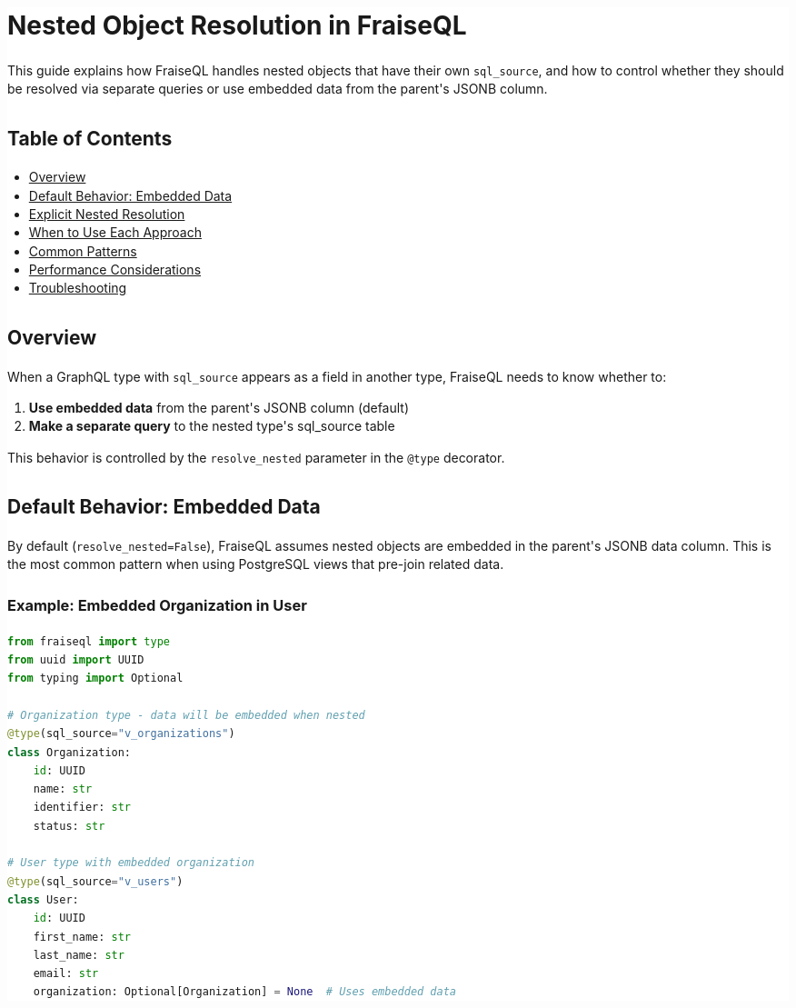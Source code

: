 # Nested Object Resolution in FraiseQL

This guide explains how FraiseQL handles nested objects that have their own `sql_source`, and how to control whether they should be resolved via separate queries or use embedded data from the parent's JSONB column.

## Table of Contents
- [Overview](#overview)
- [Default Behavior: Embedded Data](#default-behavior-embedded-data)
- [Explicit Nested Resolution](#explicit-nested-resolution)
- [When to Use Each Approach](#when-to-use-each-approach)
- [Common Patterns](#common-patterns)
- [Performance Considerations](#performance-considerations)
- [Troubleshooting](#troubleshooting)

## Overview

When a GraphQL type with `sql_source` appears as a field in another type, FraiseQL needs to know whether to:
1. **Use embedded data** from the parent's JSONB column (default)
2. **Make a separate query** to the nested type's sql_source table

This behavior is controlled by the `resolve_nested` parameter in the `@type` decorator.

## Default Behavior: Embedded Data

By default (`resolve_nested=False`), FraiseQL assumes nested objects are embedded in the parent's JSONB data column. This is the most common pattern when using PostgreSQL views that pre-join related data.

### Example: Embedded Organization in User

```python
from fraiseql import type
from uuid import UUID
from typing import Optional

# Organization type - data will be embedded when nested
@type(sql_source="v_organizations")
class Organization:
    id: UUID
    name: str
    identifier: str
    status: str

# User type with embedded organization
@type(sql_source="v_users")
class User:
    id: UUID
    first_name: str
    last_name: str
    email: str
    organization: Optional[Organization] = None  # Uses embedded data
```
